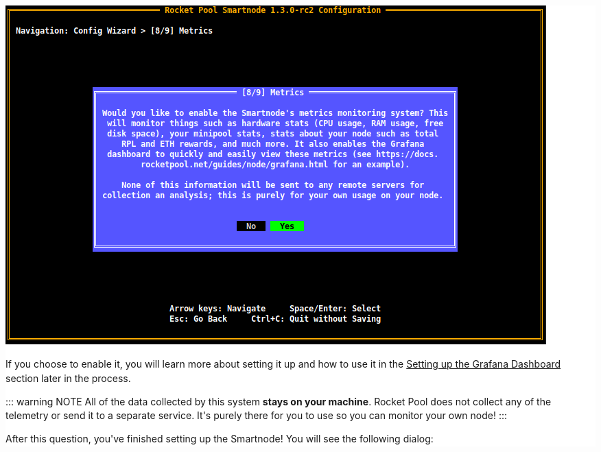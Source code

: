 ![](./images/tui-metrics.png)

</center>

If you choose to enable it, you will learn more about setting it up and how to use it in the [Setting up the Grafana Dashboard](./grafana.md) section later in the process.

::: warning NOTE
All of the data collected by this system **stays on your machine**.
Rocket Pool does not collect any of the telemetry or send it to a separate service.
It's purely there for you to use so you can monitor your own node!
:::

After this question, you've finished setting up the Smartnode!
You will see the following dialog:

<center>
